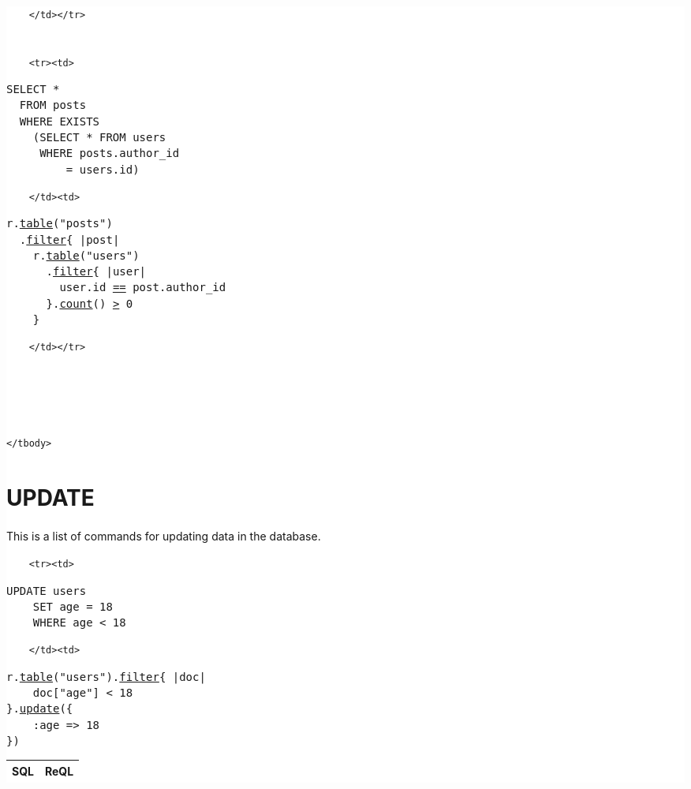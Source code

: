         </td></tr>


        <tr><td>

<pre>
SELECT *
  FROM posts
  WHERE EXISTS
    (SELECT * FROM users
     WHERE posts.author_id
         = users.id)
</pre>

        </td><td>

<pre>
r.<a href="/api/ruby/table/">table</a>("posts")
  .<a href="/api/ruby/filter/">filter</a>{ |post|
    r.<a href="/api/ruby/table/">table</a>("users")
      .<a href="/api/ruby/filter/">filter</a>{ |user|
        user.id <a href="/api/ruby/eq/">==</a> post.author_id
      }.<a href="/api/ruby/count/">count</a>() <a href="/api/ruby/gt/">&gt;</a> 0
    }
</pre>

        </td></tr>





    </tbody>
</table>

# UPDATE #

This is a list of commands for updating data in the database.

<table class="table-2-columns">
    <thead><tr><th>SQL</th><th>ReQL</th></tr></thead>
    <tbody>

        <tr><td>

<pre>
UPDATE users
    SET age = 18
    WHERE age &lt; 18
</pre>

        </td><td>

<pre>
r.<a href="/api/ruby/table/">table</a>("users").<a href="/api/ruby/filter/">filter</a>{ |doc|
    doc["age"] < 18
}.<a href="/api/ruby/update/">update</a>({
    :age => 18
})
</pre>
